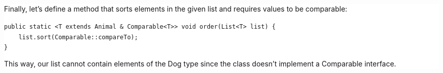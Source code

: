 Finally, let’s define a method that sorts elements in the given list and requires values to be comparable:

    public static <T extends Animal & Comparable<T>> void order(List<T> list) {
        list.sort(Comparable::compareTo);
    }

This way, our list cannot contain elements of the Dog type since the class doesn’t implement a Comparable interface.

